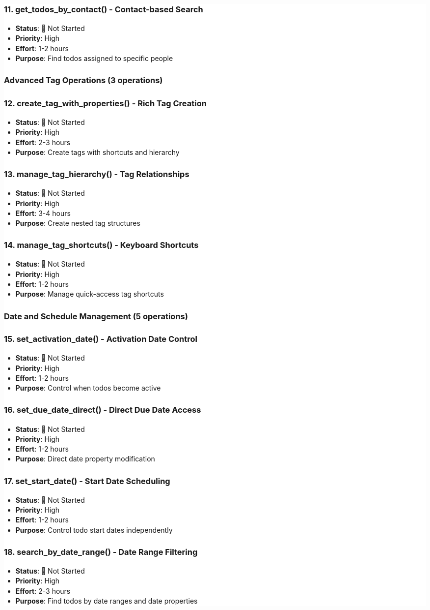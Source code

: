 ### 11. **get_todos_by_contact()** - Contact-based Search
- **Status**: 🔴 Not Started
- **Priority**: High  
- **Effort**: 1-2 hours
- **Purpose**: Find todos assigned to specific people

### Advanced Tag Operations (3 operations)

### 12. **create_tag_with_properties()** - Rich Tag Creation
- **Status**: 🔴 Not Started
- **Priority**: High
- **Effort**: 2-3 hours
- **Purpose**: Create tags with shortcuts and hierarchy

### 13. **manage_tag_hierarchy()** - Tag Relationships
- **Status**: 🔴 Not Started
- **Priority**: High
- **Effort**: 3-4 hours
- **Purpose**: Create nested tag structures

### 14. **manage_tag_shortcuts()** - Keyboard Shortcuts  
- **Status**: 🔴 Not Started
- **Priority**: High
- **Effort**: 1-2 hours
- **Purpose**: Manage quick-access tag shortcuts

### Date and Schedule Management (5 operations)

### 15. **set_activation_date()** - Activation Date Control
- **Status**: 🔴 Not Started
- **Priority**: High
- **Effort**: 1-2 hours
- **Purpose**: Control when todos become active

### 16. **set_due_date_direct()** - Direct Due Date Access
- **Status**: 🔴 Not Started
- **Priority**: High  
- **Effort**: 1-2 hours
- **Purpose**: Direct date property modification

### 17. **set_start_date()** - Start Date Scheduling
- **Status**: 🔴 Not Started
- **Priority**: High
- **Effort**: 1-2 hours  
- **Purpose**: Control todo start dates independently

### 18. **search_by_date_range()** - Date Range Filtering
- **Status**: 🔴 Not Started
- **Priority**: High
- **Effort**: 2-3 hours
- **Purpose**: Find todos by date ranges and date properties

